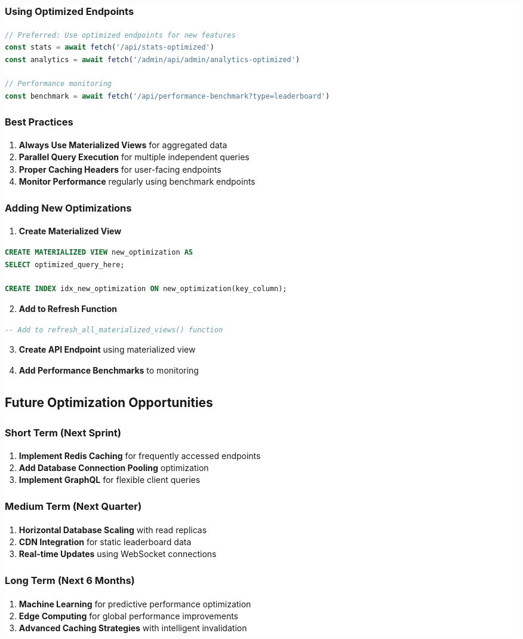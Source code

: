 ### Using Optimized Endpoints

```typescript
// Preferred: Use optimized endpoints for new features
const stats = await fetch('/api/stats-optimized')
const analytics = await fetch('/admin/api/admin/analytics-optimized')

// Performance monitoring
const benchmark = await fetch('/api/performance-benchmark?type=leaderboard')
```

### Best Practices

1. **Always Use Materialized Views** for aggregated data
2. **Parallel Query Execution** for multiple independent queries
3. **Proper Caching Headers** for user-facing endpoints
4. **Monitor Performance** regularly using benchmark endpoints

### Adding New Optimizations

1. **Create Materialized View**
```sql
CREATE MATERIALIZED VIEW new_optimization AS
SELECT optimized_query_here;

CREATE INDEX idx_new_optimization ON new_optimization(key_column);
```

2. **Add to Refresh Function**
```sql
-- Add to refresh_all_materialized_views() function
```

3. **Create API Endpoint** using materialized view

4. **Add Performance Benchmarks** to monitoring

## Future Optimization Opportunities

### Short Term (Next Sprint)
1. **Implement Redis Caching** for frequently accessed endpoints
2. **Add Database Connection Pooling** optimization
3. **Implement GraphQL** for flexible client queries

### Medium Term (Next Quarter)  
1. **Horizontal Database Scaling** with read replicas
2. **CDN Integration** for static leaderboard data
3. **Real-time Updates** using WebSocket connections

### Long Term (Next 6 Months)
1. **Machine Learning** for predictive performance optimization
2. **Edge Computing** for global performance improvements
3. **Advanced Caching Strategies** with intelligent invalidation
